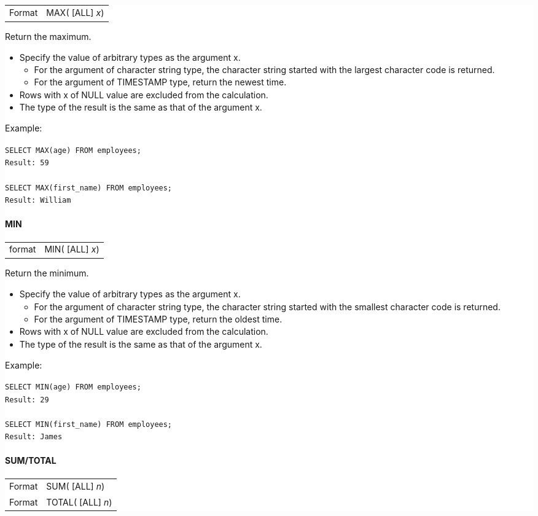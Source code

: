 |      |      |
|------|-------|
| Format | MAX( [ALL] *x*) |

Return the maximum.

- Specify the value of arbitrary types as the argument x.
  - For the argument of character string type, the character string started with the largest character code is returned.
  - For the argument of TIMESTAMP type, return the newest time.
- Rows with x of NULL value are excluded from the calculation.
- The type of the result is the same as that of the argument x.

Example:
``` example
SELECT MAX(age) FROM employees;
Result: 59

SELECT MAX(first_name) FROM employees;
Result: William
```


<a id="Aggregate_MIN"></a>
#### MIN

|      |      |
|------|-------|
| format | MIN( [ALL] *x*) |

Return the minimum.

- Specify the value of arbitrary types as the argument x.
  - For the argument of character string type, the character string started with the smallest character code is returned.
  - For the argument of TIMESTAMP type, return the oldest time.
- Rows with x of NULL value are excluded from the calculation.
- The type of the result is the same as that of the argument x.


Example:
``` example
SELECT MIN(age) FROM employees;
Result: 29

SELECT MIN(first_name) FROM employees;
Result: James
```



#### SUM/TOTAL

|      |      |
|------|-------|
| Format | SUM( [ALL] *n*) |
| Format | TOTAL( [ALL] *n*) |
